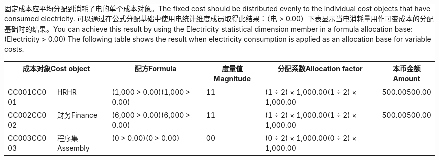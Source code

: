 <span data-ttu-id="5c693-260">固定成本应平均分配到消耗了电的单个成本对象。</span><span class="sxs-lookup"><span data-stu-id="5c693-260">The fixed cost should be distributed evenly to the individual cost objects that have consumed electricity.</span></span> <span data-ttu-id="5c693-261">可以通过在公式分配基础中使用电统计维度成员取得此结果：（电 &gt; 0.00）下表显示当电消耗量用作可变成本的分配基础时的结果。</span><span class="sxs-lookup"><span data-stu-id="5c693-261">You can achieve this result by using the Electricity statistical dimension member in a formula allocation base: (Electricity &gt; 0.00) The following table shows the result when electricity consumption is applied as an allocation base for variable costs.</span></span>

<table>
<thead>
<tr>
<th colspan="2"><span data-ttu-id="5c693-262">成本对象</span><span class="sxs-lookup"><span data-stu-id="5c693-262">Cost object</span></span></th>
<th><span data-ttu-id="5c693-263">配方</span><span class="sxs-lookup"><span data-stu-id="5c693-263">Formula</span></span></th>
<th><span data-ttu-id="5c693-264">度量值</span><span class="sxs-lookup"><span data-stu-id="5c693-264">Magnitude</span></span></th>
<th><span data-ttu-id="5c693-265">分配系数</span><span class="sxs-lookup"><span data-stu-id="5c693-265">Allocation factor</span></span></th>
<th><span data-ttu-id="5c693-266">本币金额</span><span class="sxs-lookup"><span data-stu-id="5c693-266">Amount</span></span></th>
</tr>
</thead>
<tbody>
<tr>
<td><span data-ttu-id="5c693-267">CC001</span><span class="sxs-lookup"><span data-stu-id="5c693-267">CC001</span></span></td>
<td><span data-ttu-id="5c693-268">HR</span><span class="sxs-lookup"><span data-stu-id="5c693-268">HR</span></span></td>
<td><span data-ttu-id="5c693-269">(1,000 &gt; 0.00)</span><span class="sxs-lookup"><span data-stu-id="5c693-269">(1,000 &gt; 0.00)</span></span></td>
<td><span data-ttu-id="5c693-270">1</span><span class="sxs-lookup"><span data-stu-id="5c693-270">1</span></span></td>
<td><span data-ttu-id="5c693-271">(1 ÷ 2) × 1,000.00</span><span class="sxs-lookup"><span data-stu-id="5c693-271">(1 ÷ 2) × 1,000.00</span></span></td>
<td><span data-ttu-id="5c693-272">500.00</span><span class="sxs-lookup"><span data-stu-id="5c693-272">500.00</span></span></td>
</tr>
<tr>
<td><span data-ttu-id="5c693-273">CC002</span><span class="sxs-lookup"><span data-stu-id="5c693-273">CC002</span></span></td>
<td><span data-ttu-id="5c693-274">财务</span><span class="sxs-lookup"><span data-stu-id="5c693-274">Finance</span></span></td>
<td><span data-ttu-id="5c693-275">(6,000 &gt; 0.00)</span><span class="sxs-lookup"><span data-stu-id="5c693-275">(6,000 &gt; 0.00)</span></span></td>
<td><span data-ttu-id="5c693-276">1</span><span class="sxs-lookup"><span data-stu-id="5c693-276">1</span></span></td>
<td><span data-ttu-id="5c693-277">(1 ÷ 2) × 1,000.00</span><span class="sxs-lookup"><span data-stu-id="5c693-277">(1 ÷ 2) × 1,000.00</span></span></td>
<td><span data-ttu-id="5c693-278">500.00</span><span class="sxs-lookup"><span data-stu-id="5c693-278">500.00</span></span></td>
</tr>
<tr>
<td><span data-ttu-id="5c693-279">CC003</span><span class="sxs-lookup"><span data-stu-id="5c693-279">CC003</span></span></td>
<td><span data-ttu-id="5c693-280">程序集</span><span class="sxs-lookup"><span data-stu-id="5c693-280">Assembly</span></span></td>
<td><span data-ttu-id="5c693-281">(0 &gt; 0.00)</span><span class="sxs-lookup"><span data-stu-id="5c693-281">(0 &gt; 0.00)</span></span></td>
<td><span data-ttu-id="5c693-282">0</span><span class="sxs-lookup"><span data-stu-id="5c693-282">0</span></span></td>
<td><span data-ttu-id="5c693-283">(0 ÷ 2) × 1,000.00</span><span class="sxs-lookup"><span data-stu-id="5c693-283">(0 ÷ 2) × 1,000.00</span></span></td>